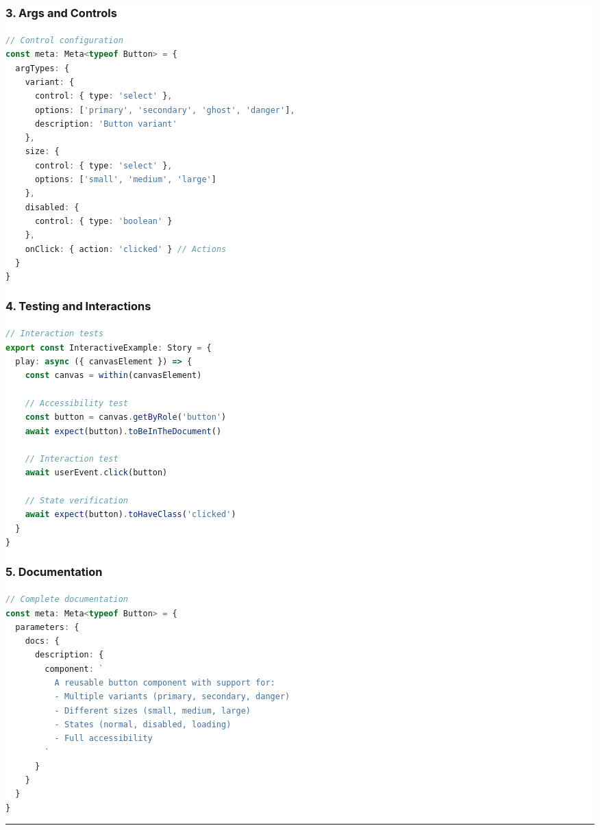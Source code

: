 ### 3. Args and Controls

```typescript
// Control configuration
const meta: Meta<typeof Button> = {
  argTypes: {
    variant: {
      control: { type: 'select' },
      options: ['primary', 'secondary', 'ghost', 'danger'],
      description: 'Button variant'
    },
    size: {
      control: { type: 'select' },
      options: ['small', 'medium', 'large']
    },
    disabled: {
      control: { type: 'boolean' }
    },
    onClick: { action: 'clicked' } // Actions
  }
}
```

### 4. Testing and Interactions

```typescript
// Interaction tests
export const InteractiveExample: Story = {
  play: async ({ canvasElement }) => {
    const canvas = within(canvasElement)
    
    // Accessibility test
    const button = canvas.getByRole('button')
    await expect(button).toBeInTheDocument()
    
    // Interaction test
    await userEvent.click(button)
    
    // State verification
    await expect(button).toHaveClass('clicked')
  }
}
```

### 5. Documentation

```typescript
// Complete documentation
const meta: Meta<typeof Button> = {
  parameters: {
    docs: {
      description: {
        component: `
          A reusable button component with support for:
          - Multiple variants (primary, secondary, danger)
          - Different sizes (small, medium, large)
          - States (normal, disabled, loading)
          - Full accessibility
        `
      }
    }
  }
}
```

---